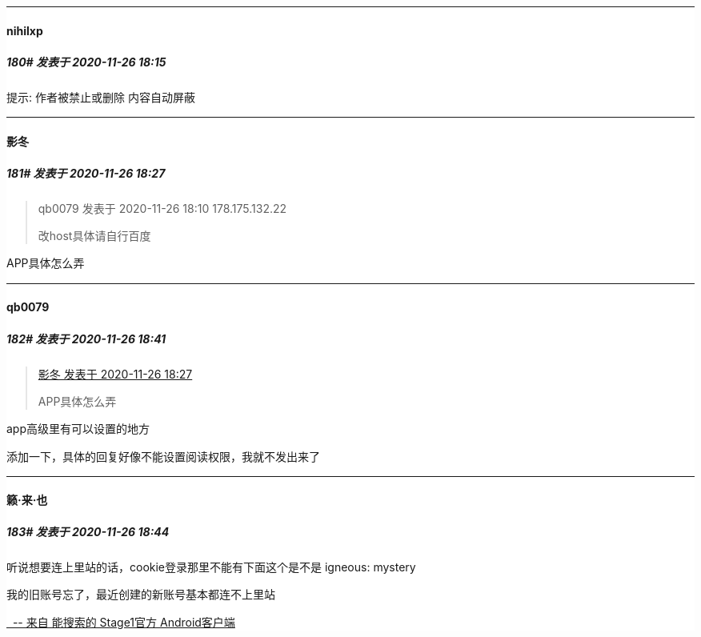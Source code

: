 
*****

####  nihilxp  
##### 180#       发表于 2020-11-26 18:15

提示: 作者被禁止或删除 内容自动屏蔽



*****

####  影冬  
##### 181#       发表于 2020-11-26 18:27



<blockquote>qb0079 发表于 2020-11-26 18:10
178.175.132.22

改host具体请自行百度</blockquote>
APP具体怎么弄







*****

####  qb0079  
##### 182#       发表于 2020-11-26 18:41



<blockquote><a href="httphttps://bbs.saraba1st.com/2b/forum.php?mod=redirect&amp;goto=findpost&amp;pid=49528632&amp;ptid=1965963" target="_blank">影冬 发表于 2020-11-26 18:27</a>

APP具体怎么弄</blockquote>
app高级里有可以设置的地方

添加一下，具体的回复好像不能设置阅读权限，我就不发出来了







*****

####  籁·来·也  
##### 183#       发表于 2020-11-26 18:44




听说想要连上里站的话，cookie登录那里不能有下面这个是不是
igneous: mystery

我的旧账号忘了，最近创建的新账号基本都连不上里站

[  -- 来自 能搜索的 Stage1官方 Android客户端](https://www.coolapk.com/apk/140634)
